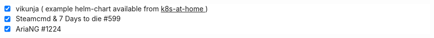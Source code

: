 - [x] vikunja ( example helm-chart available from [ k8s-at-home ](https://github.com/k8s-at-home/charts) )
- [x] Steamcmd & 7 Days to die #599
- [x] AriaNG #1224
